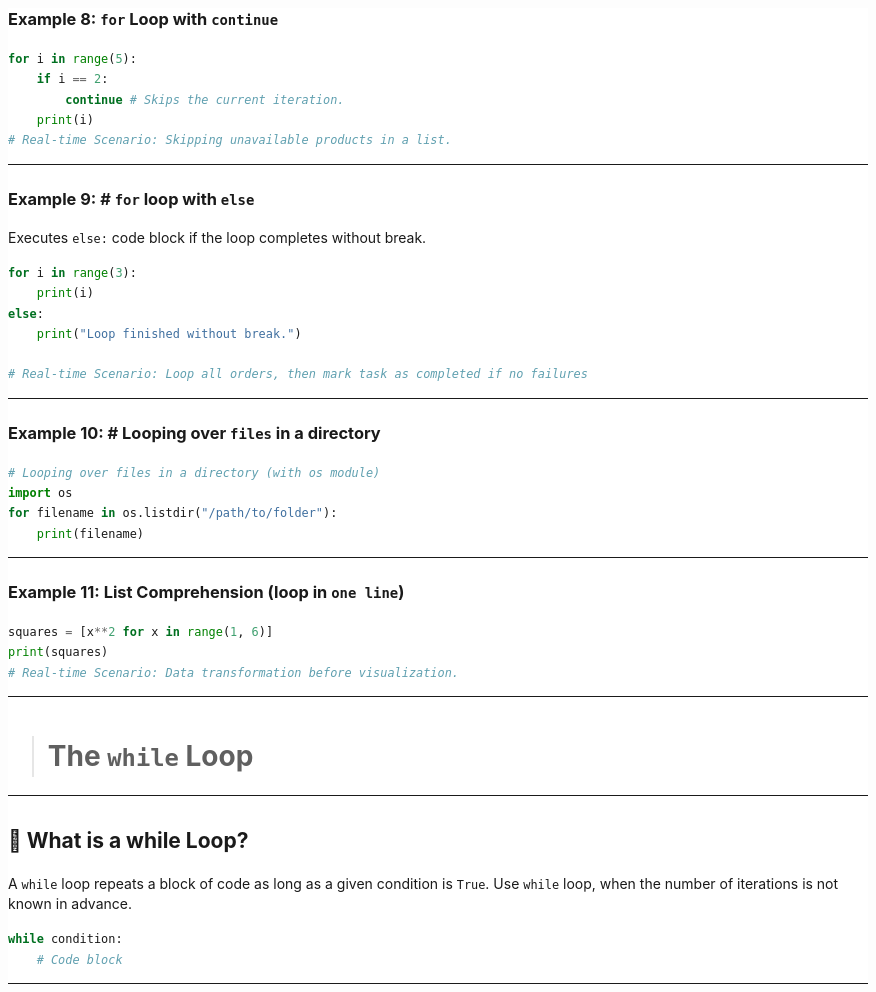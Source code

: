 ### Example 8: `for` Loop with `continue`
```python
for i in range(5):
    if i == 2: 
        continue # Skips the current iteration.
    print(i)
# Real-time Scenario: Skipping unavailable products in a list.
```

---

### Example 9: # `for` loop with `else`
Executes `else:` code block if the loop completes without break.
```python
for i in range(3):
    print(i)
else:
    print("Loop finished without break.")

# Real-time Scenario: Loop all orders, then mark task as completed if no failures
```

---

### Example 10: # Looping over `files` in a directory
```python
# Looping over files in a directory (with os module)
import os
for filename in os.listdir("/path/to/folder"):
    print(filename)
```
---

### Example 11: List Comprehension (loop in `one line`)
```python
squares = [x**2 for x in range(1, 6)]
print(squares)
# Real-time Scenario: Data transformation before visualization.
```

---

> # The `while` Loop

---

## 🔁 What is a while Loop?
A `while` loop repeats a block of code as long as a given condition is `True`.
Use `while` loop, when the number of iterations is not known in advance.

```python
while condition:
    # Code block
```

---